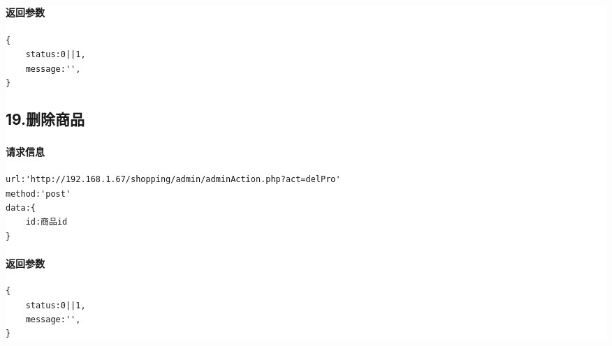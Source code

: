 #### 返回参数

	{
	    status:0||1,
	    message:'',
	}


## 19.删除商品
#### 请求信息

	url:'http://192.168.1.67/shopping/admin/adminAction.php?act=delPro'
	method:'post'
	data:{
	    id:商品id
	}

#### 返回参数

	{
	    status:0||1,
	    message:'',
	}









